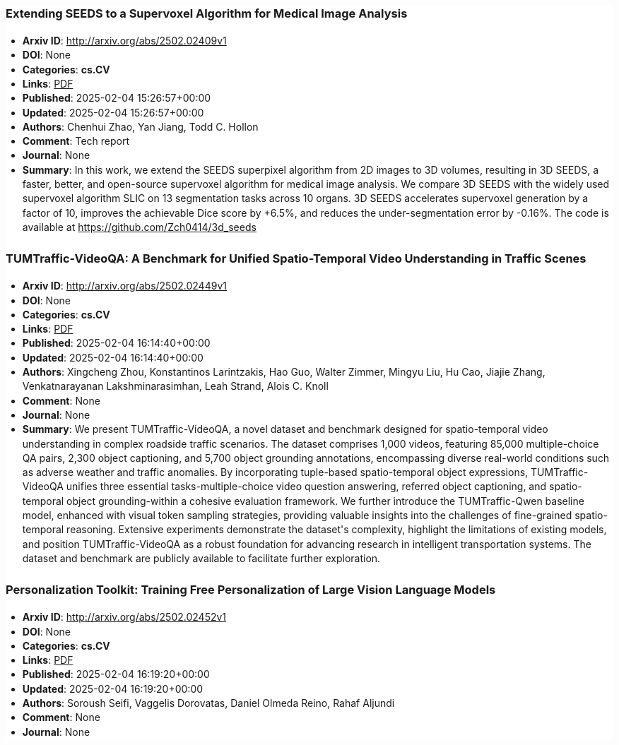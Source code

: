 

### Extending SEEDS to a Supervoxel Algorithm for Medical Image Analysis
- **Arxiv ID**: http://arxiv.org/abs/2502.02409v1
- **DOI**: None
- **Categories**: **cs.CV**
- **Links**: [PDF](http://arxiv.org/pdf/2502.02409v1)
- **Published**: 2025-02-04 15:26:57+00:00
- **Updated**: 2025-02-04 15:26:57+00:00
- **Authors**: Chenhui Zhao, Yan Jiang, Todd C. Hollon
- **Comment**: Tech report
- **Journal**: None
- **Summary**: In this work, we extend the SEEDS superpixel algorithm from 2D images to 3D volumes, resulting in 3D SEEDS, a faster, better, and open-source supervoxel algorithm for medical image analysis. We compare 3D SEEDS with the widely used supervoxel algorithm SLIC on 13 segmentation tasks across 10 organs. 3D SEEDS accelerates supervoxel generation by a factor of 10, improves the achievable Dice score by +6.5%, and reduces the under-segmentation error by -0.16%. The code is available at https://github.com/Zch0414/3d_seeds



### TUMTraffic-VideoQA: A Benchmark for Unified Spatio-Temporal Video Understanding in Traffic Scenes
- **Arxiv ID**: http://arxiv.org/abs/2502.02449v1
- **DOI**: None
- **Categories**: **cs.CV**
- **Links**: [PDF](http://arxiv.org/pdf/2502.02449v1)
- **Published**: 2025-02-04 16:14:40+00:00
- **Updated**: 2025-02-04 16:14:40+00:00
- **Authors**: Xingcheng Zhou, Konstantinos Larintzakis, Hao Guo, Walter Zimmer, Mingyu Liu, Hu Cao, Jiajie Zhang, Venkatnarayanan Lakshminarasimhan, Leah Strand, Alois C. Knoll
- **Comment**: None
- **Journal**: None
- **Summary**: We present TUMTraffic-VideoQA, a novel dataset and benchmark designed for spatio-temporal video understanding in complex roadside traffic scenarios. The dataset comprises 1,000 videos, featuring 85,000 multiple-choice QA pairs, 2,300 object captioning, and 5,700 object grounding annotations, encompassing diverse real-world conditions such as adverse weather and traffic anomalies. By incorporating tuple-based spatio-temporal object expressions, TUMTraffic-VideoQA unifies three essential tasks-multiple-choice video question answering, referred object captioning, and spatio-temporal object grounding-within a cohesive evaluation framework. We further introduce the TUMTraffic-Qwen baseline model, enhanced with visual token sampling strategies, providing valuable insights into the challenges of fine-grained spatio-temporal reasoning. Extensive experiments demonstrate the dataset's complexity, highlight the limitations of existing models, and position TUMTraffic-VideoQA as a robust foundation for advancing research in intelligent transportation systems. The dataset and benchmark are publicly available to facilitate further exploration.



### Personalization Toolkit: Training Free Personalization of Large Vision Language Models
- **Arxiv ID**: http://arxiv.org/abs/2502.02452v1
- **DOI**: None
- **Categories**: **cs.CV**
- **Links**: [PDF](http://arxiv.org/pdf/2502.02452v1)
- **Published**: 2025-02-04 16:19:20+00:00
- **Updated**: 2025-02-04 16:19:20+00:00
- **Authors**: Soroush Seifi, Vaggelis Dorovatas, Daniel Olmeda Reino, Rahaf Aljundi
- **Comment**: None
- **Journal**: None